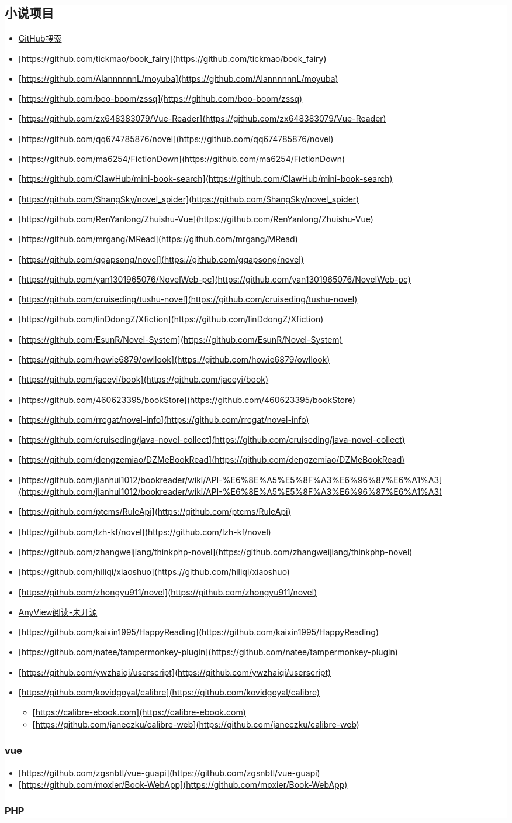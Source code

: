 

## 小说项目

* [GitHub搜索](https://github.com/search?o=desc&q=%E5%B0%8F%E8%AF%B4&s=updated&type=Repositories)
* [https://github.com/tickmao/book_fairy](https://github.com/tickmao/book_fairy)
* [https://github.com/AlannnnnnL/moyuba](https://github.com/AlannnnnnL/moyuba)
* [https://github.com/boo-boom/zssq](https://github.com/boo-boom/zssq)
* [https://github.com/zx648383079/Vue-Reader](https://github.com/zx648383079/Vue-Reader)
* [https://github.com/qq674785876/novel](https://github.com/qq674785876/novel)
* [https://github.com/ma6254/FictionDown](https://github.com/ma6254/FictionDown)
* [https://github.com/ClawHub/mini-book-search](https://github.com/ClawHub/mini-book-search)
* [https://github.com/ShangSky/novel_spider](https://github.com/ShangSky/novel_spider)
* [https://github.com/RenYanlong/Zhuishu-Vue](https://github.com/RenYanlong/Zhuishu-Vue)
* [https://github.com/mrgang/MRead](https://github.com/mrgang/MRead)
* [https://github.com/ggapsong/novel](https://github.com/ggapsong/novel)
* [https://github.com/yan1301965076/NovelWeb-pc](https://github.com/yan1301965076/NovelWeb-pc)
* [https://github.com/cruiseding/tushu-novel](https://github.com/cruiseding/tushu-novel)
* [https://github.com/linDdongZ/Xfiction](https://github.com/linDdongZ/Xfiction)
* [https://github.com/EsunR/Novel-System](https://github.com/EsunR/Novel-System)
* [https://github.com/howie6879/owllook](https://github.com/howie6879/owllook)
* [https://github.com/jaceyi/book](https://github.com/jaceyi/book)
* [https://github.com/460623395/bookStore](https://github.com/460623395/bookStore)
* [https://github.com/rrcgat/novel-info](https://github.com/rrcgat/novel-info)
* [https://github.com/cruiseding/java-novel-collect](https://github.com/cruiseding/java-novel-collect)
* [https://github.com/dengzemiao/DZMeBookRead](https://github.com/dengzemiao/DZMeBookRead)
* [https://github.com/jianhui1012/bookreader/wiki/API-%E6%8E%A5%E5%8F%A3%E6%96%87%E6%A1%A3](https://github.com/jianhui1012/bookreader/wiki/API-%E6%8E%A5%E5%8F%A3%E6%96%87%E6%A1%A3)
* [https://github.com/ptcms/RuleApi](https://github.com/ptcms/RuleApi)
* [https://github.com/lzh-kf/novel](https://github.com/lzh-kf/novel)
* [https://github.com/zhangweijiang/thinkphp-novel](https://github.com/zhangweijiang/thinkphp-novel)



* [https://github.com/hiliqi/xiaoshuo](https://github.com/hiliqi/xiaoshuo)
* [https://github.com/zhongyu911/novel](https://github.com/zhongyu911/novel)
* [AnyView阅读-未开源](http://www.anyview.net)
* [https://github.com/kaixin1995/HappyReading](https://github.com/kaixin1995/HappyReading)
* [https://github.com/natee/tampermonkey-plugin](https://github.com/natee/tampermonkey-plugin)
* [https://github.com/ywzhaiqi/userscript](https://github.com/ywzhaiqi/userscript)
* [https://github.com/kovidgoyal/calibre](https://github.com/kovidgoyal/calibre)
    * [https://calibre-ebook.com](https://calibre-ebook.com)
    * [https://github.com/janeczku/calibre-web](https://github.com/janeczku/calibre-web)


### vue

* [https://github.com/zgsnbtl/vue-guapi](https://github.com/zgsnbtl/vue-guapi)
* [https://github.com/moxier/Book-WebApp](https://github.com/moxier/Book-WebApp)

### PHP

